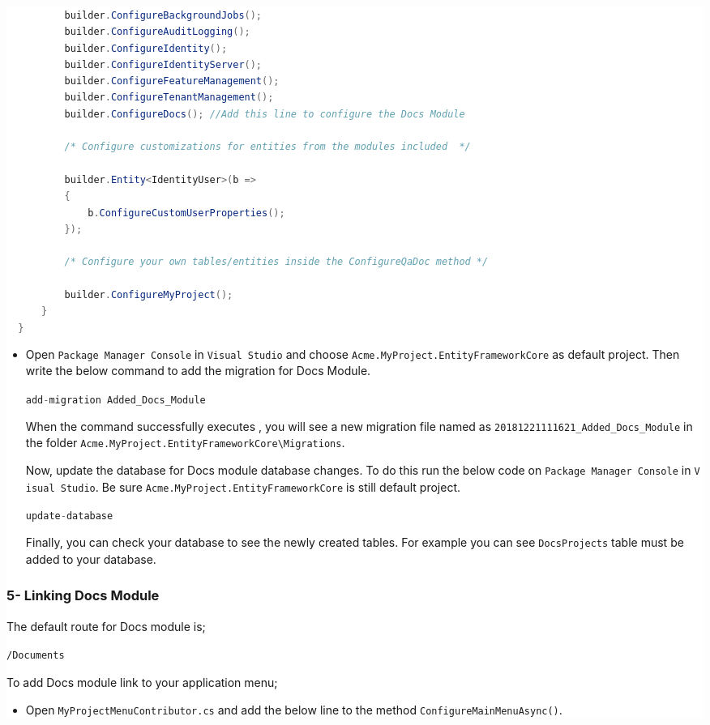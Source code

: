   ```csharp
            builder.ConfigureBackgroundJobs();
            builder.ConfigureAuditLogging();
            builder.ConfigureIdentity();
            builder.ConfigureIdentityServer();
            builder.ConfigureFeatureManagement();
            builder.ConfigureTenantManagement();
            builder.ConfigureDocs(); //Add this line to configure the Docs Module

            /* Configure customizations for entities from the modules included  */

            builder.Entity<IdentityUser>(b =>
            {
                b.ConfigureCustomUserProperties();
            });

            /* Configure your own tables/entities inside the ConfigureQaDoc method */

            builder.ConfigureMyProject();
        }
    }
  ```

* Open `Package Manager Console` in `Visual Studio` and choose `Acme.MyProject.EntityFrameworkCore` as default project. Then write the below command to add the migration for Docs Module.

  ```csharp
  add-migration Added_Docs_Module
  ```

  When the command successfully executes , you will see a new migration file named as `20181221111621_Added_Docs_Module` in the folder `Acme.MyProject.EntityFrameworkCore\Migrations`.

  Now, update the database for Docs module database changes. To do this run the below code on `Package Manager Console` in `Visual Studio`.  Be sure `Acme.MyProject.EntityFrameworkCore` is still default project.

  ```csharp
  update-database
  ```

  Finally, you can check your database to see the newly created tables. For example you can see `DocsProjects` table must be added to your database.

### 5- Linking Docs Module

The default route for Docs module is;

```txt
/Documents
```

To add Docs module link to your application menu;

* Open `MyProjectMenuContributor.cs` and add the below line to the method `ConfigureMainMenuAsync()`.
